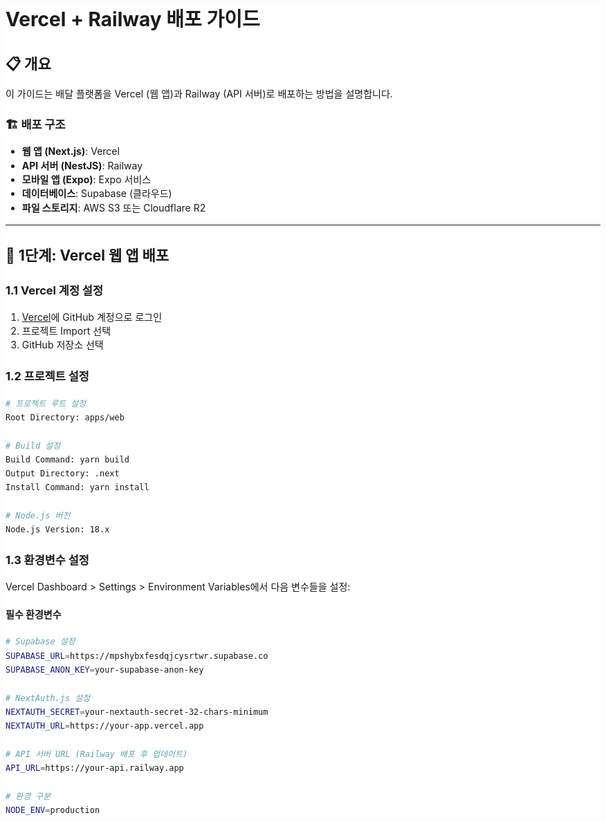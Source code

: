 # Vercel + Railway 배포 가이드

## 📋 개요

이 가이드는 배달 플랫폼을 Vercel (웹 앱)과 Railway (API 서버)로 배포하는 방법을 설명합니다.

### 🏗️ 배포 구조
- **웹 앱 (Next.js)**: Vercel
- **API 서버 (NestJS)**: Railway
- **모바일 앱 (Expo)**: Expo 서비스
- **데이터베이스**: Supabase (클라우드)
- **파일 스토리지**: AWS S3 또는 Cloudflare R2

---

## 🚀 1단계: Vercel 웹 앱 배포

### 1.1 Vercel 계정 설정
1. [Vercel](https://vercel.com)에 GitHub 계정으로 로그인
2. 프로젝트 Import 선택
3. GitHub 저장소 선택

### 1.2 프로젝트 설정
```bash
# 프로젝트 루트 설정
Root Directory: apps/web

# Build 설정
Build Command: yarn build
Output Directory: .next
Install Command: yarn install

# Node.js 버전
Node.js Version: 18.x
```

### 1.3 환경변수 설정
Vercel Dashboard > Settings > Environment Variables에서 다음 변수들을 설정:

#### 필수 환경변수
```bash
# Supabase 설정
SUPABASE_URL=https://mpshybxfesdqjcysrtwr.supabase.co
SUPABASE_ANON_KEY=your-supabase-anon-key

# NextAuth.js 설정
NEXTAUTH_SECRET=your-nextauth-secret-32-chars-minimum
NEXTAUTH_URL=https://your-app.vercel.app

# API 서버 URL (Railway 배포 후 업데이트)
API_URL=https://your-api.railway.app

# 환경 구분
NODE_ENV=production
```
